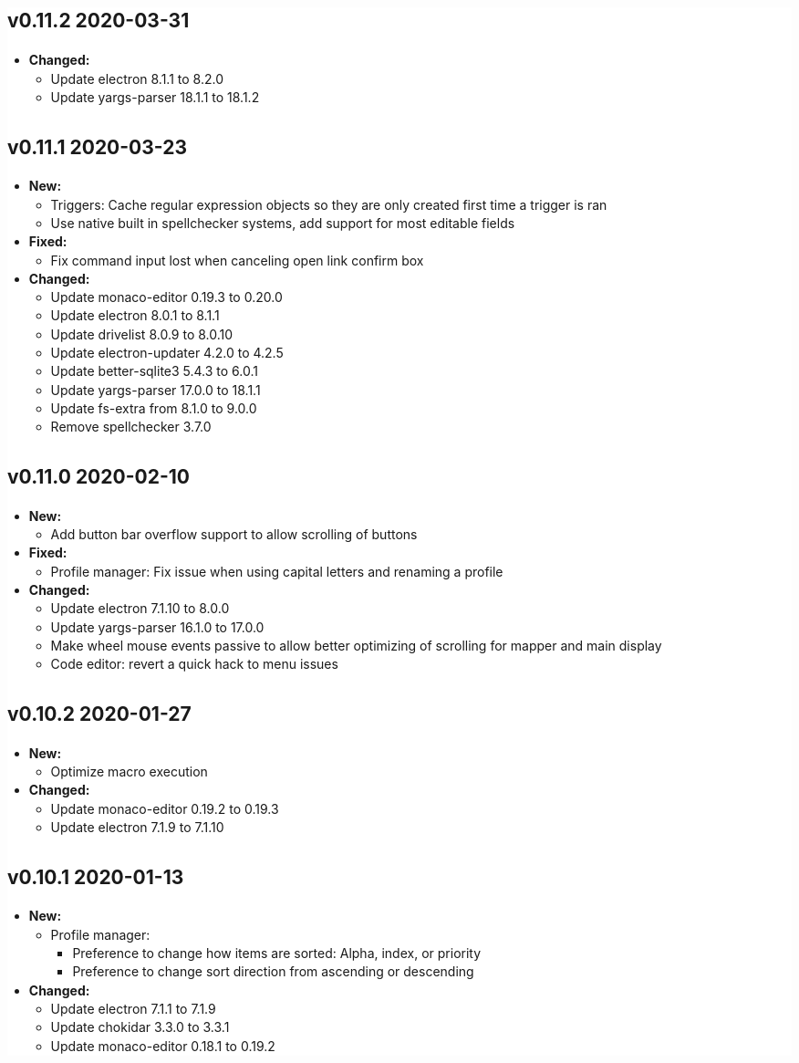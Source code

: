 ## v0.11.2 2020-03-31

- **Changed:**
  - Update electron 8.1.1 to 8.2.0
  - Update yargs-parser 18.1.1 to 18.1.2

## v0.11.1 2020-03-23

- **New:**
  - Triggers: Cache regular expression objects so they are only created first time a trigger is ran
  - Use native built in spellchecker systems, add support for most editable fields
- **Fixed:**
  - Fix command input lost when canceling open link confirm box
- **Changed:**
  - Update monaco-editor 0.19.3 to 0.20.0
  - Update electron 8.0.1 to 8.1.1
  - Update drivelist 8.0.9 to 8.0.10
  - Update electron-updater 4.2.0 to 4.2.5
  - Update better-sqlite3 5.4.3 to 6.0.1
  - Update yargs-parser 17.0.0 to 18.1.1
  - Update fs-extra from 8.1.0 to 9.0.0
  - Remove spellchecker 3.7.0

## v0.11.0 2020-02-10

- **New:**
  - Add button bar overflow support to allow scrolling of buttons
- **Fixed:**
  - Profile manager: Fix issue when using capital letters and renaming a profile
- **Changed:**
  - Update electron 7.1.10 to 8.0.0
  - Update yargs-parser 16.1.0 to 17.0.0
  - Make wheel mouse events passive to allow better optimizing of scrolling for mapper and main display
  - Code editor: revert a quick hack to menu issues

## v0.10.2 2020-01-27

- **New:**
  - Optimize macro execution
- **Changed:**
  - Update monaco-editor 0.19.2 to 0.19.3
  - Update electron 7.1.9 to 7.1.10

## v0.10.1 2020-01-13

- **New:**
  - Profile manager:
    - Preference to change how items are sorted: Alpha, index, or priority
    - Preference to change sort direction from ascending or descending
- **Changed:**
  - Update electron 7.1.1 to 7.1.9
  - Update chokidar 3.3.0 to 3.3.1
  - Update monaco-editor 0.18.1 to 0.19.2
